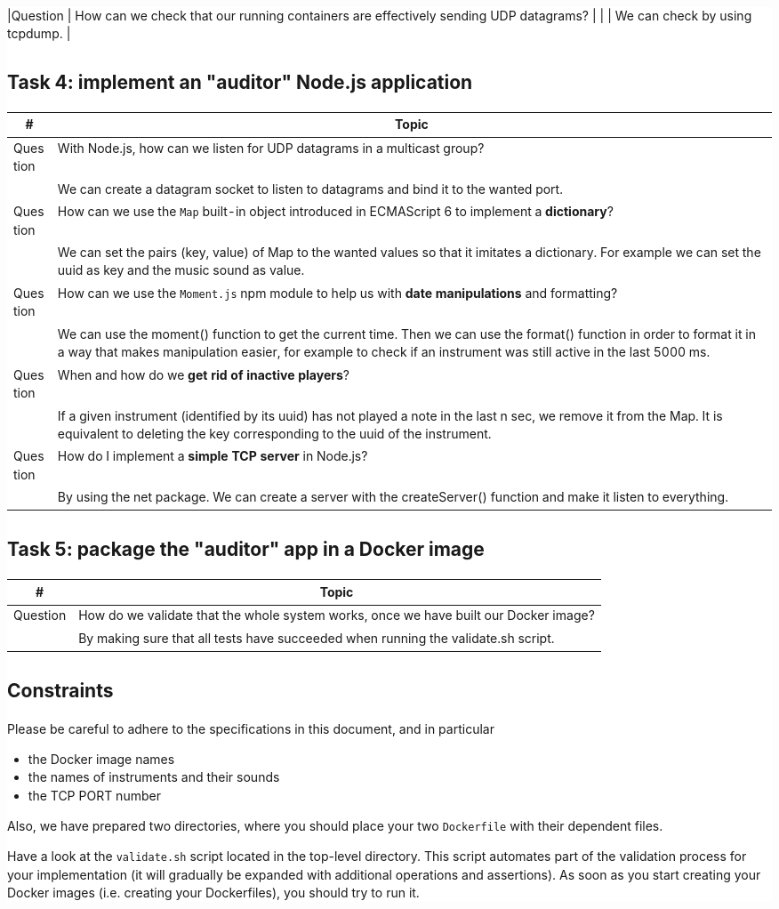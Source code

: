 |Question | How can we check that our running containers are effectively sending UDP datagrams?  |
| | We can check by using tcpdump.  |


## Task 4: implement an "auditor" Node.js application

| #  | Topic |
| ---  | ---  |
|Question | With Node.js, how can we listen for UDP datagrams in a multicast group? |
| | We can create a datagram socket to listen to datagrams and bind it to the wanted port.  |
|Question | How can we use the `Map` built-in object introduced in ECMAScript 6 to implement a **dictionary**?  |
| | We can set the pairs (key, value) of Map to the wanted values so that it imitates a dictionary. For example we can set the uuid as key and the music sound as value. |
|Question | How can we use the `Moment.js` npm module to help us with **date manipulations** and formatting?  |
| | We can use the moment() function to get the current time. Then we can use the format() function in order to format it in a way that makes manipulation easier, for example to check if an instrument was still active in the last 5000 ms. |
|Question | When and how do we **get rid of inactive players**?  |
| | If a given instrument (identified by its uuid) has not played a note in the last n sec, we remove it from the Map. It is equivalent to deleting the key corresponding to the uuid of the instrument. |
|Question | How do I implement a **simple TCP server** in Node.js?  |
| | By using the net package. We can create a server with the createServer() function and make it listen to everything. |


## Task 5: package the "auditor" app in a Docker image

| #  | Topic |
| ---  | --- |
|Question | How do we validate that the whole system works, once we have built our Docker image? |
| | By making sure that all tests have succeeded when running the validate.sh script. |


## Constraints

Please be careful to adhere to the specifications in this document, and in particular

* the Docker image names
* the names of instruments and their sounds
* the TCP PORT number

Also, we have prepared two directories, where you should place your two `Dockerfile` with their dependent files.

Have a look at the `validate.sh` script located in the top-level directory. This script automates part of the validation process for your implementation (it will gradually be expanded with additional operations and assertions). As soon as you start creating your Docker images (i.e. creating your Dockerfiles), you should try to run it.
